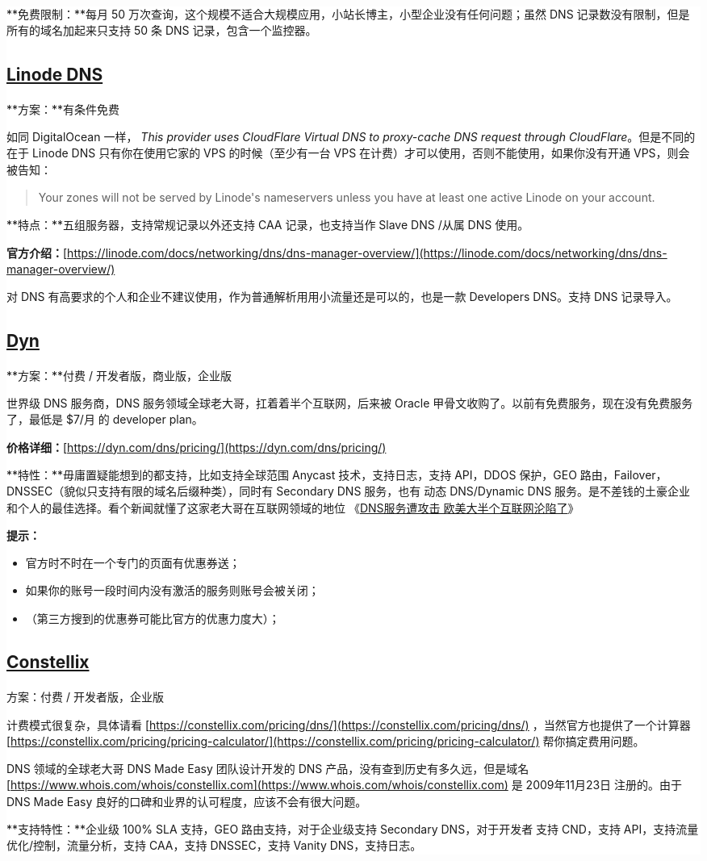 **免费限制：**每月 50 万次查询，这个规模不适合大规模应用，小站长博主，小型企业没有任何问题；虽然 DNS 记录数没有限制，但是所有的域名加起来只支持 50 条 DNS 记录，包含一个监控器。

## [Linode DNS](https://www.linode.com/?r=9dd9eb40f50f375f380ea307f0bed3747331239f)

**方案：**有条件免费

如同 DigitalOcean 一样，
*This provider uses CloudFlare Virtual DNS to proxy-cache DNS request through CloudFlare*。但是不同的在于 Linode DNS 只有你在使用它家的 VPS 的时候（至少有一台 VPS 在计费）才可以使用，否则不能使用，如果你没有开通 VPS，则会被告知：

> 
> Your zones will not be served by Linode's nameservers unless you have at least one active Linode on your account.
> 

**特点：**五组服务器，支持常规记录以外还支持 CAA 记录，也支持当作 Slave DNS /从属 DNS 使用。

**官方介绍：**[https://linode.com/docs/networking/dns/dns-manager-overview/](https://linode.com/docs/networking/dns/dns-manager-overview/)

对 DNS 有高要求的个人和企业不建议使用，作为普通解析用用小流量还是可以的，也是一款 Developers DNS。支持 DNS 记录导入。

## [Dyn](https://dyn.com/)

**方案：**付费 / 开发者版，商业版，企业版

世界级 DNS 服务商，DNS 服务领域全球老大哥，扛着着半个互联网，后来被 Oracle 甲骨文收购了。以前有免费服务，现在没有免费服务了，最低是 $7/月 的 developer plan。

**价格详细：**[https://dyn.com/dns/pricing/](https://dyn.com/dns/pricing/)

**特性：**毋庸置疑能想到的都支持，比如支持全球范围 Anycast 技术，支持日志，支持 API，DDOS 保护，GEO 路由，Failover，DNSSEC（貌似只支持有限的域名后缀种类），同时有 Secondary DNS 服务，也有 动态 DNS/Dynamic DNS 服务。是不差钱的土豪企业和个人的最佳选择。看个新闻就懂了这家老大哥在互联网领域的地位 《[DNS服务遭攻击 欧美大半个互联网沦陷了](http://cq.qq.com/a/20161024/008099.htm)》

**提示：**

- 官方时不时在一个专门的页面有优惠券送；

- 如果你的账号一段时间内没有激活的服务则账号会被关闭；

- （第三方搜到的优惠券可能比官方的优惠力度大）；

## [Constellix](https://constellix.com/)

方案：付费 / 开发者版，企业版

计费模式很复杂，具体请看 [https://constellix.com/pricing/dns/](https://constellix.com/pricing/dns/) ，当然官方也提供了一个计算器 [https://constellix.com/pricing/pricing-calculator/](https://constellix.com/pricing/pricing-calculator/) 帮你搞定费用问题。

DNS 领域的全球老大哥 DNS Made Easy 团队设计开发的 DNS 产品，没有查到历史有多久远，但是域名 [https://www.whois.com/whois/constellix.com](https://www.whois.com/whois/constellix.com) 是 2009年11月23日 注册的。由于 DNS Made Easy 良好的口碑和业界的认可程度，应该不会有很大问题。

**支持特性：**企业级 100% SLA 支持，GEO 路由支持，对于企业级支持 Secondary DNS，对于开发者 支持 CND，支持 API，支持流量优化/控制，流量分析，支持 CAA，支持 DNSSEC，支持 Vanity DNS，支持日志。
